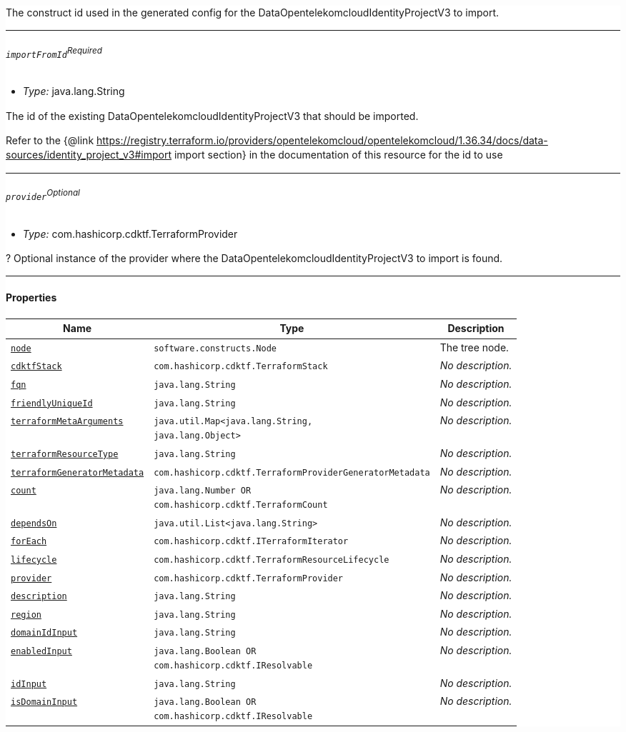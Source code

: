 The construct id used in the generated config for the DataOpentelekomcloudIdentityProjectV3 to import.

---

###### `importFromId`<sup>Required</sup> <a name="importFromId" id="@cdktf/provider-opentelekomcloud.dataOpentelekomcloudIdentityProjectV3.DataOpentelekomcloudIdentityProjectV3.generateConfigForImport.parameter.importFromId"></a>

- *Type:* java.lang.String

The id of the existing DataOpentelekomcloudIdentityProjectV3 that should be imported.

Refer to the {@link https://registry.terraform.io/providers/opentelekomcloud/opentelekomcloud/1.36.34/docs/data-sources/identity_project_v3#import import section} in the documentation of this resource for the id to use

---

###### `provider`<sup>Optional</sup> <a name="provider" id="@cdktf/provider-opentelekomcloud.dataOpentelekomcloudIdentityProjectV3.DataOpentelekomcloudIdentityProjectV3.generateConfigForImport.parameter.provider"></a>

- *Type:* com.hashicorp.cdktf.TerraformProvider

? Optional instance of the provider where the DataOpentelekomcloudIdentityProjectV3 to import is found.

---

#### Properties <a name="Properties" id="Properties"></a>

| **Name** | **Type** | **Description** |
| --- | --- | --- |
| <code><a href="#@cdktf/provider-opentelekomcloud.dataOpentelekomcloudIdentityProjectV3.DataOpentelekomcloudIdentityProjectV3.property.node">node</a></code> | <code>software.constructs.Node</code> | The tree node. |
| <code><a href="#@cdktf/provider-opentelekomcloud.dataOpentelekomcloudIdentityProjectV3.DataOpentelekomcloudIdentityProjectV3.property.cdktfStack">cdktfStack</a></code> | <code>com.hashicorp.cdktf.TerraformStack</code> | *No description.* |
| <code><a href="#@cdktf/provider-opentelekomcloud.dataOpentelekomcloudIdentityProjectV3.DataOpentelekomcloudIdentityProjectV3.property.fqn">fqn</a></code> | <code>java.lang.String</code> | *No description.* |
| <code><a href="#@cdktf/provider-opentelekomcloud.dataOpentelekomcloudIdentityProjectV3.DataOpentelekomcloudIdentityProjectV3.property.friendlyUniqueId">friendlyUniqueId</a></code> | <code>java.lang.String</code> | *No description.* |
| <code><a href="#@cdktf/provider-opentelekomcloud.dataOpentelekomcloudIdentityProjectV3.DataOpentelekomcloudIdentityProjectV3.property.terraformMetaArguments">terraformMetaArguments</a></code> | <code>java.util.Map<java.lang.String, java.lang.Object></code> | *No description.* |
| <code><a href="#@cdktf/provider-opentelekomcloud.dataOpentelekomcloudIdentityProjectV3.DataOpentelekomcloudIdentityProjectV3.property.terraformResourceType">terraformResourceType</a></code> | <code>java.lang.String</code> | *No description.* |
| <code><a href="#@cdktf/provider-opentelekomcloud.dataOpentelekomcloudIdentityProjectV3.DataOpentelekomcloudIdentityProjectV3.property.terraformGeneratorMetadata">terraformGeneratorMetadata</a></code> | <code>com.hashicorp.cdktf.TerraformProviderGeneratorMetadata</code> | *No description.* |
| <code><a href="#@cdktf/provider-opentelekomcloud.dataOpentelekomcloudIdentityProjectV3.DataOpentelekomcloudIdentityProjectV3.property.count">count</a></code> | <code>java.lang.Number OR com.hashicorp.cdktf.TerraformCount</code> | *No description.* |
| <code><a href="#@cdktf/provider-opentelekomcloud.dataOpentelekomcloudIdentityProjectV3.DataOpentelekomcloudIdentityProjectV3.property.dependsOn">dependsOn</a></code> | <code>java.util.List<java.lang.String></code> | *No description.* |
| <code><a href="#@cdktf/provider-opentelekomcloud.dataOpentelekomcloudIdentityProjectV3.DataOpentelekomcloudIdentityProjectV3.property.forEach">forEach</a></code> | <code>com.hashicorp.cdktf.ITerraformIterator</code> | *No description.* |
| <code><a href="#@cdktf/provider-opentelekomcloud.dataOpentelekomcloudIdentityProjectV3.DataOpentelekomcloudIdentityProjectV3.property.lifecycle">lifecycle</a></code> | <code>com.hashicorp.cdktf.TerraformResourceLifecycle</code> | *No description.* |
| <code><a href="#@cdktf/provider-opentelekomcloud.dataOpentelekomcloudIdentityProjectV3.DataOpentelekomcloudIdentityProjectV3.property.provider">provider</a></code> | <code>com.hashicorp.cdktf.TerraformProvider</code> | *No description.* |
| <code><a href="#@cdktf/provider-opentelekomcloud.dataOpentelekomcloudIdentityProjectV3.DataOpentelekomcloudIdentityProjectV3.property.description">description</a></code> | <code>java.lang.String</code> | *No description.* |
| <code><a href="#@cdktf/provider-opentelekomcloud.dataOpentelekomcloudIdentityProjectV3.DataOpentelekomcloudIdentityProjectV3.property.region">region</a></code> | <code>java.lang.String</code> | *No description.* |
| <code><a href="#@cdktf/provider-opentelekomcloud.dataOpentelekomcloudIdentityProjectV3.DataOpentelekomcloudIdentityProjectV3.property.domainIdInput">domainIdInput</a></code> | <code>java.lang.String</code> | *No description.* |
| <code><a href="#@cdktf/provider-opentelekomcloud.dataOpentelekomcloudIdentityProjectV3.DataOpentelekomcloudIdentityProjectV3.property.enabledInput">enabledInput</a></code> | <code>java.lang.Boolean OR com.hashicorp.cdktf.IResolvable</code> | *No description.* |
| <code><a href="#@cdktf/provider-opentelekomcloud.dataOpentelekomcloudIdentityProjectV3.DataOpentelekomcloudIdentityProjectV3.property.idInput">idInput</a></code> | <code>java.lang.String</code> | *No description.* |
| <code><a href="#@cdktf/provider-opentelekomcloud.dataOpentelekomcloudIdentityProjectV3.DataOpentelekomcloudIdentityProjectV3.property.isDomainInput">isDomainInput</a></code> | <code>java.lang.Boolean OR com.hashicorp.cdktf.IResolvable</code> | *No description.* |